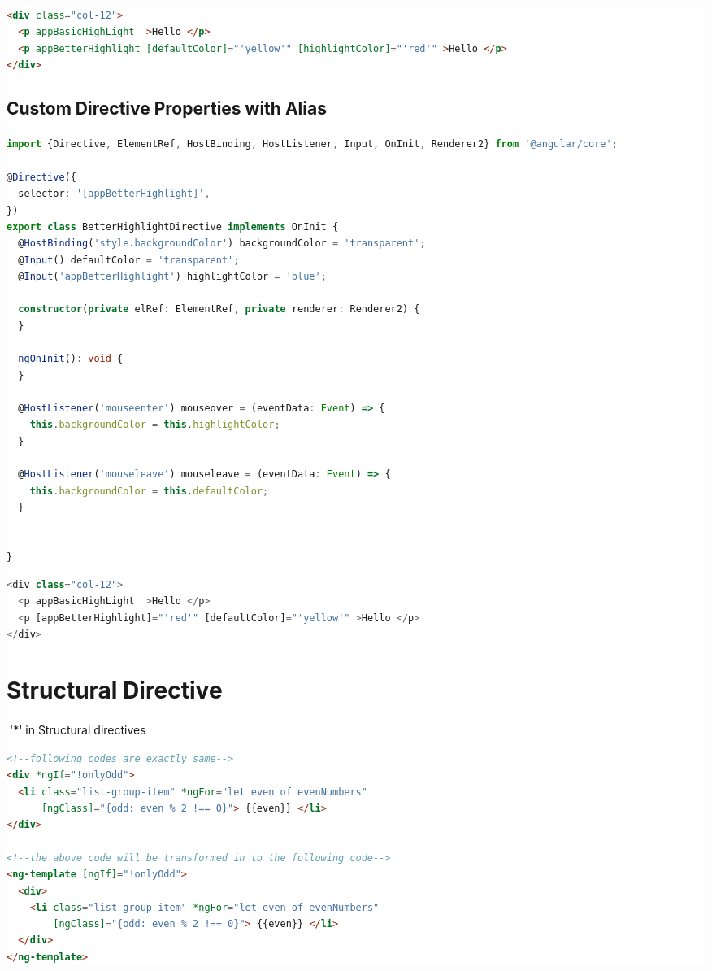 ```html
<div class="col-12">
  <p appBasicHighLight  >Hello </p>
  <p appBetterHighlight [defaultColor]="'yellow'" [highlightColor]="'red'" >Hello </p>
</div>
```

## Custom Directive Properties with Alias

```typescript
import {Directive, ElementRef, HostBinding, HostListener, Input, OnInit, Renderer2} from '@angular/core';

@Directive({
  selector: '[appBetterHighlight]',
})
export class BetterHighlightDirective implements OnInit {
  @HostBinding('style.backgroundColor') backgroundColor = 'transparent';
  @Input() defaultColor = 'transparent';
  @Input('appBetterHighlight') highlightColor = 'blue';

  constructor(private elRef: ElementRef, private renderer: Renderer2) {
  }

  ngOnInit(): void {
  }

  @HostListener('mouseenter') mouseover = (eventData: Event) => {
    this.backgroundColor = this.highlightColor;
  }

  @HostListener('mouseleave') mouseleave = (eventData: Event) => {
    this.backgroundColor = this.defaultColor;
  }


}
```

```typescript
<div class="col-12">
  <p appBasicHighLight  >Hello </p>
  <p [appBetterHighlight]="'red'" [defaultColor]="'yellow'" >Hello </p>
</div>
```

# Structural Directive

​	'*' in Structural directives

```html
<!--following codes are exactly same-->
<div *ngIf="!onlyOdd">
  <li class="list-group-item" *ngFor="let even of evenNumbers"
      [ngClass]="{odd: even % 2 !== 0}"> {{even}} </li>
</div>

<!--the above code will be transformed in to the following code-->
<ng-template [ngIf]="!onlyOdd">
  <div>
    <li class="list-group-item" *ngFor="let even of evenNumbers"
        [ngClass]="{odd: even % 2 !== 0}"> {{even}} </li>
  </div>
</ng-template>
```
